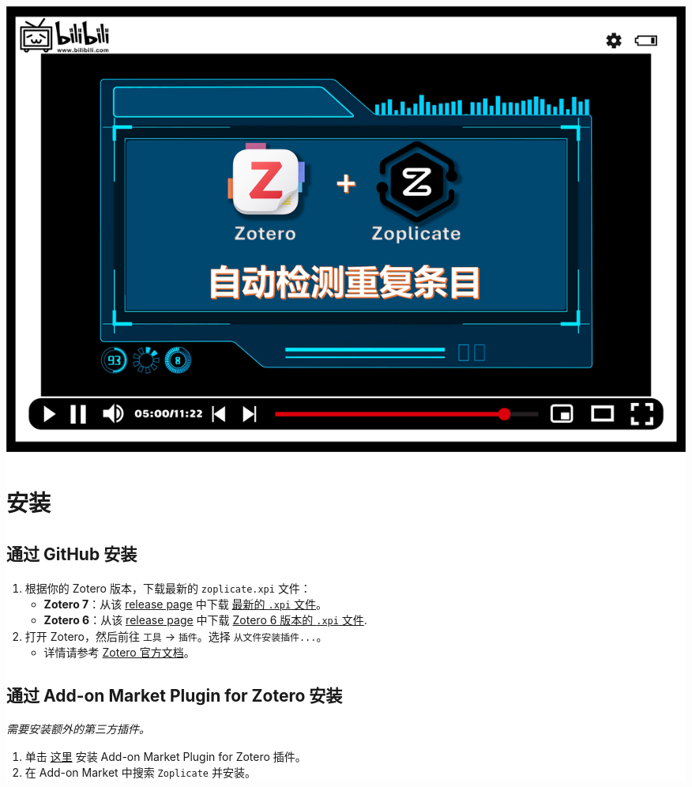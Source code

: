 [![tutorial](./docs/tutorial_cn.png)](https://www.bilibili.com/video/BV1WnaseEEvB/?share_source=copy_web)

# 安装

## 通过 GitHub 安装

1. 根据你的 Zotero 版本，下载最新的 `zoplicate.xpi` 文件：
   - **Zotero 7**：从该 [release page](https://github.com/ChenglongMa/zoplicate/releases/latest) 中下载 [最新的 `.xpi` 文件](https://github.com/ChenglongMa/zoplicate/releases/latest/download/zoplicate.xpi)。
   - **Zotero 6**：从该 [release page](https://github.com/ChenglongMa/zoplicate/releases/tag/zotero6) 中下载 [Zotero 6 版本的 `.xpi` 文件](https://github.com/ChenglongMa/zoplicate/releases/download/zotero6/zoplicate.xpi).
2. 打开 Zotero，然后前往 `工具` -> `插件`。选择 `从文件安装插件...`。
   * 详情请参考 [Zotero 官方文档](https://www.zotero.org/support/plugins)。

## 通过 Add-on Market Plugin for Zotero 安装

_需要安装额外的第三方插件。_

1. 单击 [这里](https://github.com/syt2/zotero-addons) 安装 Add-on Market Plugin for Zotero 插件。
2. 在 Add-on Market 中搜索 `Zoplicate` 并安装。
